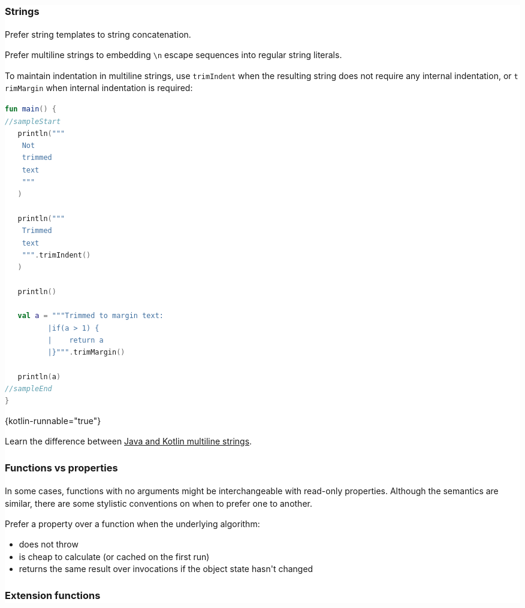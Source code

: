 ### Strings

Prefer string templates to string concatenation.

Prefer multiline strings to embedding `\n` escape sequences into regular string literals.

To maintain indentation in multiline strings, use `trimIndent` when the resulting string does not require any internal
indentation, or `trimMargin` when internal indentation is required:

```kotlin
fun main() {
//sampleStart
   println("""
    Not
    trimmed
    text
    """
   )

   println("""
    Trimmed
    text
    """.trimIndent()
   )

   println()

   val a = """Trimmed to margin text:
          |if(a > 1) {
          |    return a
          |}""".trimMargin()

   println(a)
//sampleEnd
}
```
{kotlin-runnable="true"}

Learn the difference between [Java and Kotlin multiline strings](java-to-kotlin-idioms-strings.md#use-multiline-strings).

### Functions vs properties

In some cases, functions with no arguments might be interchangeable with read-only properties. 
Although the semantics are similar, there are some stylistic conventions on when to prefer one to another.

Prefer a property over a function when the underlying algorithm:

* does not throw
* is cheap to calculate (or cached on the first run)
* returns the same result over invocations if the object state hasn't changed

### Extension functions
